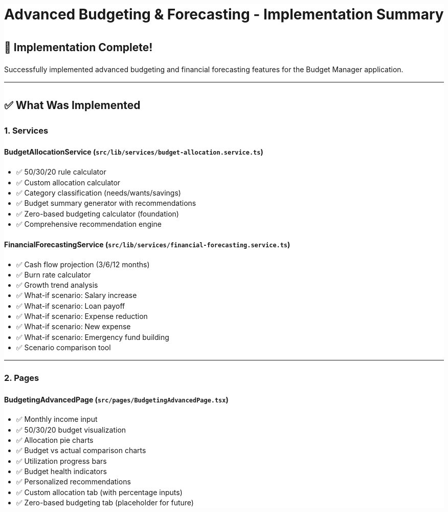 # Advanced Budgeting & Forecasting - Implementation Summary

## 🎉 Implementation Complete!

Successfully implemented advanced budgeting and financial forecasting features for the Budget Manager application.

---

## ✅ What Was Implemented

### 1. **Services** 

#### BudgetAllocationService (`src/lib/services/budget-allocation.service.ts`)
- ✅ 50/30/20 rule calculator
- ✅ Custom allocation calculator
- ✅ Category classification (needs/wants/savings)
- ✅ Budget summary generator with recommendations
- ✅ Zero-based budgeting calculator (foundation)
- ✅ Comprehensive recommendation engine

#### FinancialForecastingService (`src/lib/services/financial-forecasting.service.ts`)
- ✅ Cash flow projection (3/6/12 months)
- ✅ Burn rate calculator
- ✅ Growth trend analysis
- ✅ What-if scenario: Salary increase
- ✅ What-if scenario: Loan payoff
- ✅ What-if scenario: Expense reduction
- ✅ What-if scenario: New expense
- ✅ What-if scenario: Emergency fund building
- ✅ Scenario comparison tool

---

### 2. **Pages**

#### BudgetingAdvancedPage (`src/pages/BudgetingAdvancedPage.tsx`)
- ✅ Monthly income input
- ✅ 50/30/20 budget visualization
- ✅ Allocation pie charts
- ✅ Budget vs actual comparison charts
- ✅ Utilization progress bars
- ✅ Budget health indicators
- ✅ Personalized recommendations
- ✅ Custom allocation tab (with percentage inputs)
- ✅ Zero-based budgeting tab (placeholder for future)
